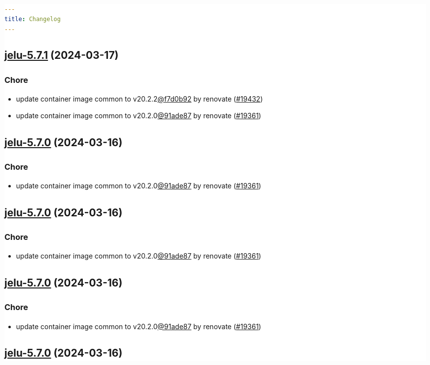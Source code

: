 ```yaml
---
title: Changelog
---
```




## [jelu-5.7.1](https://github.com/truecharts/charts/compare/jelu-5.6.0...jelu-5.7.1) (2024-03-17)

### Chore



- update container image common to v20.2.2[@f7d0b92](https://github.com/f7d0b92) by renovate ([#19432](https://github.com/truecharts/charts/issues/19432))

- update container image common to v20.2.0[@91ade87](https://github.com/91ade87) by renovate ([#19361](https://github.com/truecharts/charts/issues/19361))


## [jelu-5.7.0](https://github.com/truecharts/charts/compare/jelu-5.6.0...jelu-5.7.0) (2024-03-16)

### Chore



- update container image common to v20.2.0[@91ade87](https://github.com/91ade87) by renovate ([#19361](https://github.com/truecharts/charts/issues/19361))


## [jelu-5.7.0](https://github.com/truecharts/charts/compare/jelu-5.6.0...jelu-5.7.0) (2024-03-16)

### Chore



- update container image common to v20.2.0[@91ade87](https://github.com/91ade87) by renovate ([#19361](https://github.com/truecharts/charts/issues/19361))


## [jelu-5.7.0](https://github.com/truecharts/charts/compare/jelu-5.6.0...jelu-5.7.0) (2024-03-16)

### Chore



- update container image common to v20.2.0[@91ade87](https://github.com/91ade87) by renovate ([#19361](https://github.com/truecharts/charts/issues/19361))


## [jelu-5.7.0](https://github.com/truecharts/charts/compare/jelu-5.6.0...jelu-5.7.0) (2024-03-16)
